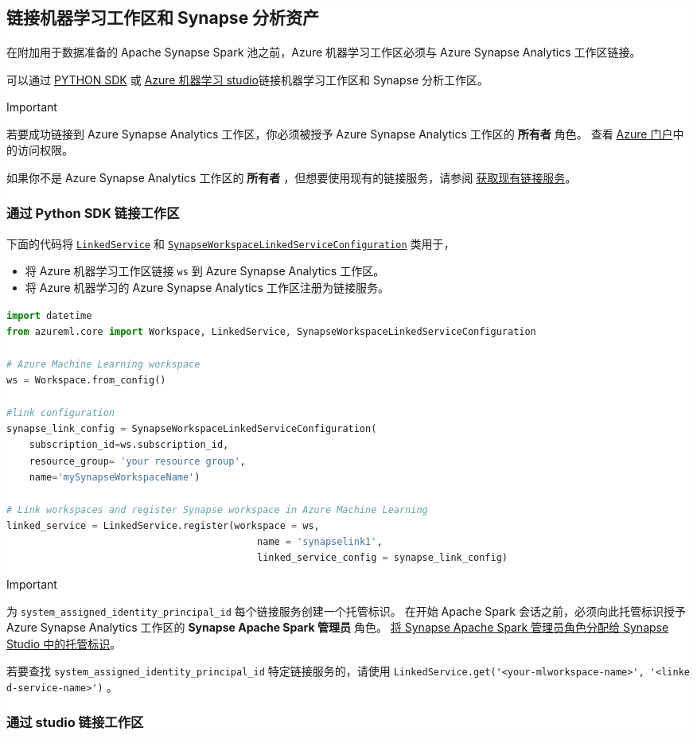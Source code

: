 ## <a name="link-machine-learning-workspace-and-synapse-analytics-assets"></a>链接机器学习工作区和 Synapse 分析资产

在附加用于数据准备的 Apache Synapse Spark 池之前，Azure 机器学习工作区必须与 Azure Synapse Analytics 工作区链接。 

可以通过 [PYTHON SDK](#link-sdk) 或 [Azure 机器学习 studio](#link-studio)链接机器学习工作区和 Synapse 分析工作区。 

> [!IMPORTANT]
> 若要成功链接到 Azure Synapse Analytics 工作区，你必须被授予 Azure Synapse Analytics 工作区的 **所有者** 角色。 查看 [Azure 门户](https://ms.portal.azure.com/)中的访问权限。
>
> 如果你不是 Azure Synapse Analytics 工作区的 **所有者** ，但想要使用现有的链接服务，请参阅 [获取现有链接服务](#get-an-existing-linked-service)。


<a name="link-sdk"></a>
### <a name="link-workspaces-with-the-python-sdk"></a>通过 Python SDK 链接工作区

下面的代码将 [`LinkedService`](/python/api/azureml-core/azureml.core.linked_service.linkedservice?preserve-view=true&view=azure-ml-py) 和 [`SynapseWorkspaceLinkedServiceConfiguration`](/python/api/azureml-core/azureml.core.linked_service.synapseworkspacelinkedserviceconfiguration?preserve-view=true&view=azure-ml-py) 类用于， 

* 将 Azure 机器学习工作区链接 `ws` 到 Azure Synapse Analytics 工作区。 
* 将 Azure 机器学习的 Azure Synapse Analytics 工作区注册为链接服务。

``` python
import datetime  
from azureml.core import Workspace, LinkedService, SynapseWorkspaceLinkedServiceConfiguration

# Azure Machine Learning workspace
ws = Workspace.from_config()

#link configuration 
synapse_link_config = SynapseWorkspaceLinkedServiceConfiguration(
    subscription_id=ws.subscription_id,
    resource_group= 'your resource group',
    name='mySynapseWorkspaceName')

# Link workspaces and register Synapse workspace in Azure Machine Learning
linked_service = LinkedService.register(workspace = ws,              
                                            name = 'synapselink1',    
                                            linked_service_config = synapse_link_config)
```
> [!IMPORTANT] 
> 为 `system_assigned_identity_principal_id` 每个链接服务创建一个托管标识。 在开始 Apache Spark 会话之前，必须向此托管标识授予 Azure Synapse Analytics 工作区的 **Synapse Apache Spark 管理员** 角色。 [将 Synapse Apache Spark 管理员角色分配给 Synapse Studio 中的托管标识](../synapse-analytics/security/how-to-manage-synapse-rbac-role-assignments.md)。
>
> 若要查找 `system_assigned_identity_principal_id` 特定链接服务的，请使用 `LinkedService.get('<your-mlworkspace-name>', '<linked-service-name>')` 。

<a name="link-studio"></a>
### <a name="link-workspaces-via-studio"></a>通过 studio 链接工作区
